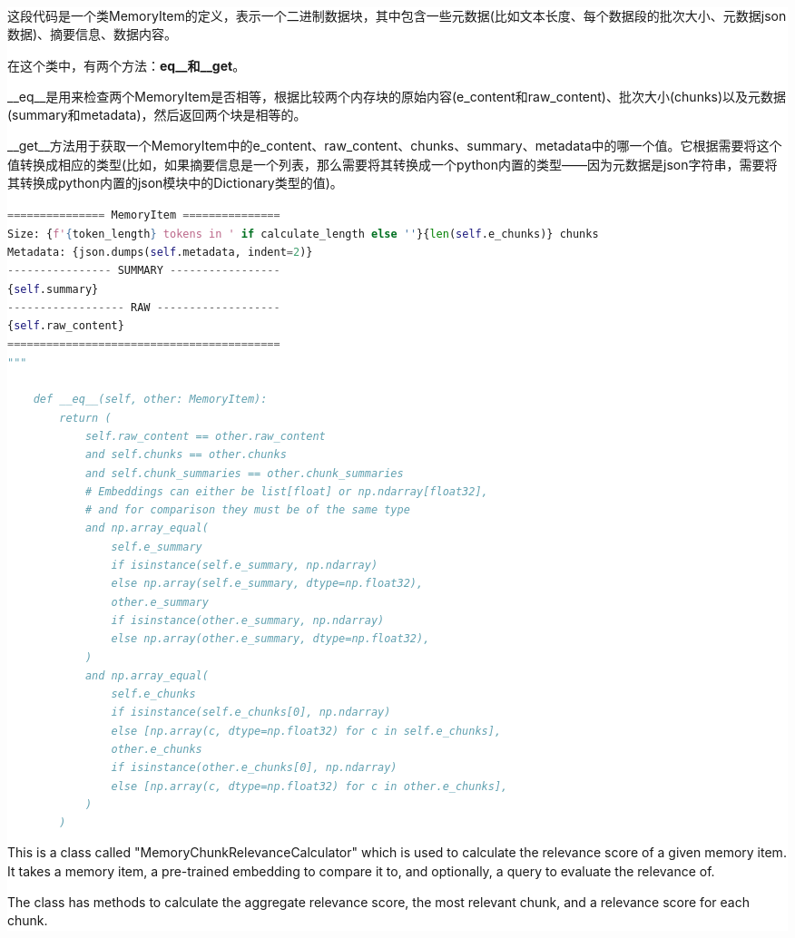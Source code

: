 这段代码是一个类MemoryItem的定义，表示一个二进制数据块，其中包含一些元数据(比如文本长度、每个数据段的批次大小、元数据json数据)、摘要信息、数据内容。

在这个类中，有两个方法：__eq__和__get__。

__eq__是用来检查两个MemoryItem是否相等，根据比较两个内存块的原始内容(e_content和raw_content)、批次大小(chunks)以及元数据(summary和metadata)，然后返回两个块是相等的。

__get__方法用于获取一个MemoryItem中的e_content、raw_content、chunks、summary、metadata中的哪一个值。它根据需要将这个值转换成相应的类型(比如，如果摘要信息是一个列表，那么需要将其转换成一个python内置的类型——因为元数据是json字符串，需要将其转换成python内置的json模块中的Dictionary类型的值)。


```py
=============== MemoryItem ===============
Size: {f'{token_length} tokens in ' if calculate_length else ''}{len(self.e_chunks)} chunks
Metadata: {json.dumps(self.metadata, indent=2)}
---------------- SUMMARY -----------------
{self.summary}
------------------ RAW -------------------
{self.raw_content}
==========================================
"""

    def __eq__(self, other: MemoryItem):
        return (
            self.raw_content == other.raw_content
            and self.chunks == other.chunks
            and self.chunk_summaries == other.chunk_summaries
            # Embeddings can either be list[float] or np.ndarray[float32],
            # and for comparison they must be of the same type
            and np.array_equal(
                self.e_summary
                if isinstance(self.e_summary, np.ndarray)
                else np.array(self.e_summary, dtype=np.float32),
                other.e_summary
                if isinstance(other.e_summary, np.ndarray)
                else np.array(other.e_summary, dtype=np.float32),
            )
            and np.array_equal(
                self.e_chunks
                if isinstance(self.e_chunks[0], np.ndarray)
                else [np.array(c, dtype=np.float32) for c in self.e_chunks],
                other.e_chunks
                if isinstance(other.e_chunks[0], np.ndarray)
                else [np.array(c, dtype=np.float32) for c in other.e_chunks],
            )
        )


```

This is a class called "MemoryChunkRelevanceCalculator" which is used to calculate the relevance score of a given memory item. It takes a memory item, a pre-trained embedding to compare it to, and optionally, a query to evaluate the relevance of.

The class has methods to calculate the aggregate relevance score, the most relevant chunk, and a relevance score for each chunk.
